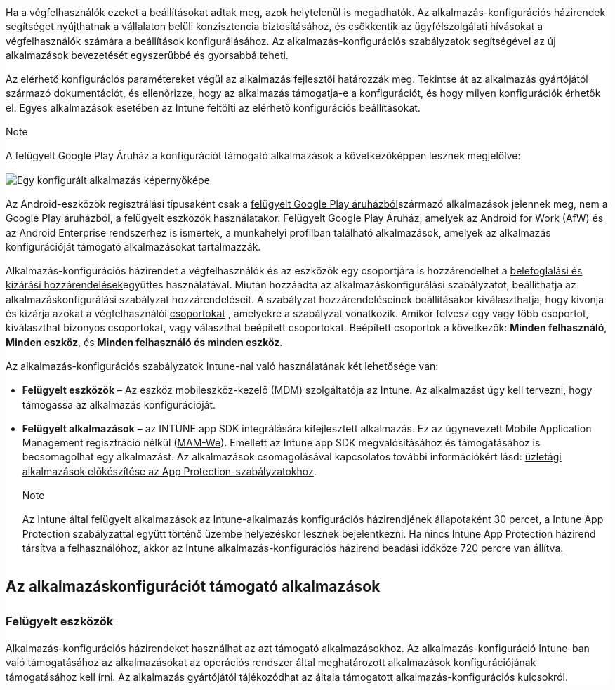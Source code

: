 Ha a végfelhasználók ezeket a beállításokat adtak meg, azok helytelenül is megadhatók. Az alkalmazás-konfigurációs házirendek segítséget nyújthatnak a vállalaton belüli konzisztencia biztosításához, és csökkentik az ügyfélszolgálati hívásokat a végfelhasználók számára a beállítások konfigurálásához. Az alkalmazás-konfigurációs szabályzatok segítségével az új alkalmazások bevezetését egyszerűbbé és gyorsabbá teheti.

Az elérhető konfigurációs paramétereket végül az alkalmazás fejlesztői határozzák meg. Tekintse át az alkalmazás gyártójától származó dokumentációt, és ellenőrizze, hogy az alkalmazás támogatja-e a konfigurációt, és hogy milyen konfigurációk érhetők el. Egyes alkalmazások esetében az Intune feltölti az elérhető konfigurációs beállításokat. 

> [!NOTE]
> A felügyelt Google Play Áruház a konfigurációt támogató alkalmazások a következőképpen lesznek megjelölve:
> 
> ![Egy konfigurált alkalmazás képernyőképe](./media/app-configuration-policies-overview/configured-app.png)
>
> Az Android-eszközök regisztrálási típusaként csak a [felügyelt Google Play áruházból](https://play.google.com/work)származó alkalmazások jelennek meg, nem a [Google Play áruházból](https://play.google.com/store/apps), a felügyelt eszközök használatakor. Felügyelt Google Play Áruház, amelyek az Android for Work (AfW) és az Android Enterprise rendszerhez is ismertek, a munkahelyi profilban található alkalmazások, amelyek az alkalmazás konfigurációját támogató alkalmazásokat tartalmazzák.

Alkalmazás-konfigurációs házirendet a végfelhasználók és az eszközök egy csoportjára is hozzárendelhet a [belefoglalási és kizárási hozzárendelések](apps-inc-exl-assignments.md)együttes használatával. Miután hozzáadta az alkalmazáskonfigurálási szabályzatot, beállíthatja az alkalmazáskonfigurálási szabályzat hozzárendeléseit. A szabályzat hozzárendeléseinek beállításakor kiválaszthatja, hogy kivonja és kizárja azokat a végfelhasználói [csoportokat](../fundamentals/groups-add.md) , amelyekre a szabályzat vonatkozik. Amikor felvesz egy vagy több csoportot, kiválaszthat bizonyos csoportokat, vagy választhat beépített csoportokat. Beépített csoportok a következők: **Minden felhasználó**, **Minden eszköz**, és **Minden felhasználó és minden eszköz**.

Az alkalmazás-konfigurációs szabályzatok Intune-nal való használatának két lehetősége van:
- **Felügyelt eszközök** – Az eszköz mobileszköz-kezelő (MDM) szolgáltatója az Intune. Az alkalmazást úgy kell tervezni, hogy támogassa az alkalmazás konfigurációját.
- **Felügyelt alkalmazások** – az INTUNE app SDK integrálására kifejlesztett alkalmazás. Ez az úgynevezett Mobile Application Management regisztráció nélkül ([MAM-We](app-management.md#mobile-application-management-mam-basics)). Emellett az Intune app SDK megvalósításához és támogatásához is becsomagolhat egy alkalmazást. Az alkalmazások csomagolásával kapcsolatos további információkért lásd: [üzletági alkalmazások előkészítése az App Protection-szabályzatokhoz](../developer/apps-prepare-mobile-application-management.md).

    > [!NOTE]
    > Az Intune által felügyelt alkalmazások az Intune-alkalmazás konfigurációs házirendjének állapotaként 30 percet, a Intune App Protection szabályzattal együtt történő üzembe helyezéskor lesznek bejelentkezni. Ha nincs Intune App Protection házirend társítva a felhasználóhoz, akkor az Intune alkalmazás-konfigurációs házirend beadási időköze 720 percre van állítva.

## <a name="apps-that-support-app-configuration"></a>Az alkalmazáskonfigurációt támogató alkalmazások

### <a name="managed-devices"></a>Felügyelt eszközök
Alkalmazás-konfigurációs házirendeket használhat az azt támogató alkalmazásokhoz. Az alkalmazás-konfiguráció Intune-ban való támogatásához az alkalmazásokat az operációs rendszer által meghatározott alkalmazások konfigurációjának támogatásához kell írni. Az alkalmazás gyártójától tájékozódhat az általa támogatott alkalmazás-konfigurációs kulcsokról.
